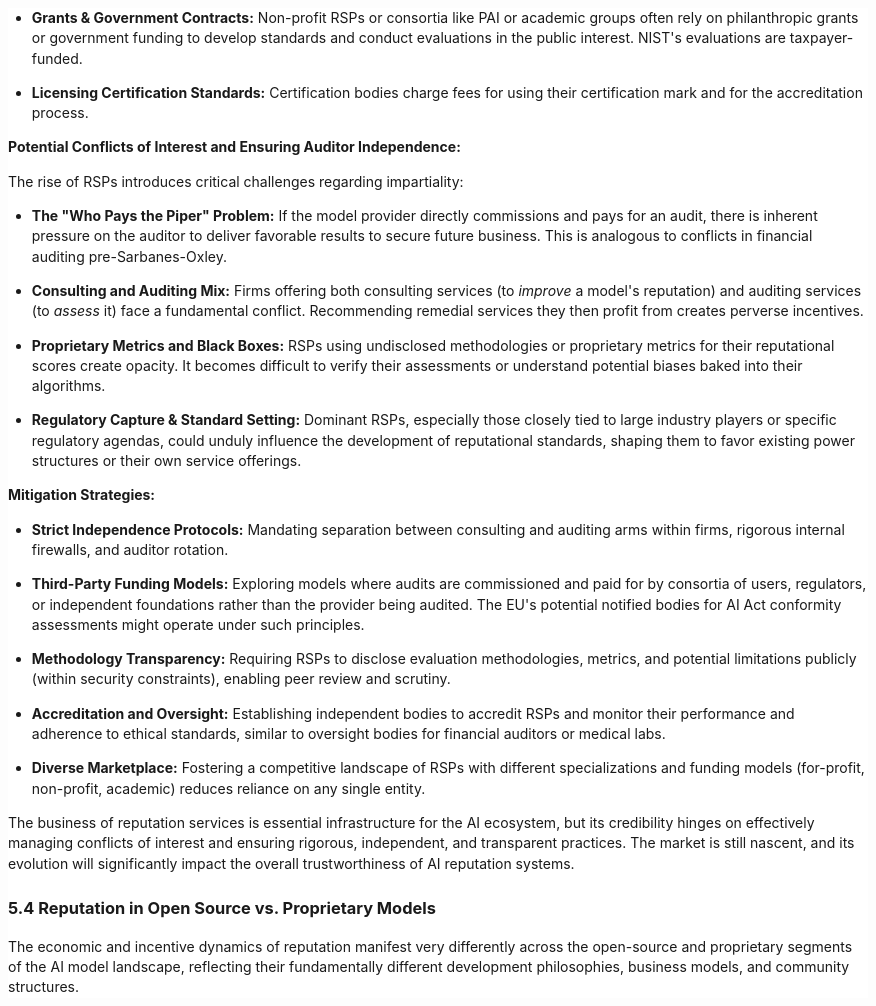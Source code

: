 *   **Grants & Government Contracts:** Non-profit RSPs or consortia like PAI or academic groups often rely on philanthropic grants or government funding to develop standards and conduct evaluations in the public interest. NIST's evaluations are taxpayer-funded.

*   **Licensing Certification Standards:** Certification bodies charge fees for using their certification mark and for the accreditation process.

**Potential Conflicts of Interest and Ensuring Auditor Independence:**

The rise of RSPs introduces critical challenges regarding impartiality:

*   **The "Who Pays the Piper" Problem:** If the model provider directly commissions and pays for an audit, there is inherent pressure on the auditor to deliver favorable results to secure future business. This is analogous to conflicts in financial auditing pre-Sarbanes-Oxley.

*   **Consulting and Auditing Mix:** Firms offering both consulting services (to *improve* a model's reputation) and auditing services (to *assess* it) face a fundamental conflict. Recommending remedial services they then profit from creates perverse incentives.

*   **Proprietary Metrics and Black Boxes:** RSPs using undisclosed methodologies or proprietary metrics for their reputational scores create opacity. It becomes difficult to verify their assessments or understand potential biases baked into their algorithms.

*   **Regulatory Capture & Standard Setting:** Dominant RSPs, especially those closely tied to large industry players or specific regulatory agendas, could unduly influence the development of reputational standards, shaping them to favor existing power structures or their own service offerings.

**Mitigation Strategies:**

*   **Strict Independence Protocols:** Mandating separation between consulting and auditing arms within firms, rigorous internal firewalls, and auditor rotation.

*   **Third-Party Funding Models:** Exploring models where audits are commissioned and paid for by consortia of users, regulators, or independent foundations rather than the provider being audited. The EU's potential notified bodies for AI Act conformity assessments might operate under such principles.

*   **Methodology Transparency:** Requiring RSPs to disclose evaluation methodologies, metrics, and potential limitations publicly (within security constraints), enabling peer review and scrutiny.

*   **Accreditation and Oversight:** Establishing independent bodies to accredit RSPs and monitor their performance and adherence to ethical standards, similar to oversight bodies for financial auditors or medical labs.

*   **Diverse Marketplace:** Fostering a competitive landscape of RSPs with different specializations and funding models (for-profit, non-profit, academic) reduces reliance on any single entity.

The business of reputation services is essential infrastructure for the AI ecosystem, but its credibility hinges on effectively managing conflicts of interest and ensuring rigorous, independent, and transparent practices. The market is still nascent, and its evolution will significantly impact the overall trustworthiness of AI reputation systems.

### 5.4 Reputation in Open Source vs. Proprietary Models

The economic and incentive dynamics of reputation manifest very differently across the open-source and proprietary segments of the AI model landscape, reflecting their fundamentally different development philosophies, business models, and community structures.
